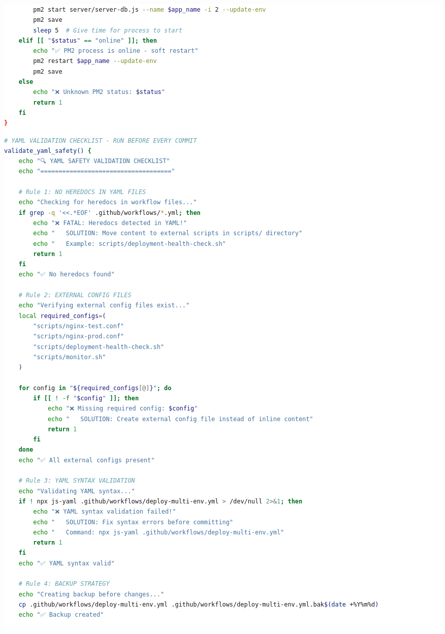 ```bash
        pm2 start server/server-db.js --name $app_name -i 2 --update-env
        pm2 save
        sleep 5  # Give time for process to start
    elif [[ "$status" == "online" ]]; then
        echo "✅ PM2 process is online - soft restart"
        pm2 restart $app_name --update-env
        pm2 save
    else
        echo "❌ Unknown PM2 status: $status"
        return 1
    fi
}
```

```bash
# YAML VALIDATION CHECKLIST - RUN BEFORE EVERY COMMIT
validate_yaml_safety() {
    echo "🔍 YAML SAFETY VALIDATION CHECKLIST"
    echo "===================================="
    
    # Rule 1: NO HEREDOCS IN YAML FILES
    echo "Checking for heredocs in workflow files..."
    if grep -q '<<.*EOF' .github/workflows/*.yml; then
        echo "❌ FATAL: Heredocs detected in YAML!"
        echo "   SOLUTION: Move content to external scripts in scripts/ directory"
        echo "   Example: scripts/deployment-health-check.sh"
        return 1
    fi
    echo "✅ No heredocs found"
    
    # Rule 2: EXTERNAL CONFIG FILES
    echo "Verifying external config files exist..."
    local required_configs=(
        "scripts/nginx-test.conf"
        "scripts/nginx-prod.conf"
        "scripts/deployment-health-check.sh"
        "scripts/monitor.sh"
    )
    
    for config in "${required_configs[@]}"; do
        if [[ ! -f "$config" ]]; then
            echo "❌ Missing required config: $config"
            echo "   SOLUTION: Create external config file instead of inline content"
            return 1
        fi
    done
    echo "✅ All external configs present"
    
    # Rule 3: YAML SYNTAX VALIDATION
    echo "Validating YAML syntax..."
    if ! npx js-yaml .github/workflows/deploy-multi-env.yml > /dev/null 2>&1; then
        echo "❌ YAML syntax validation failed!"
        echo "   SOLUTION: Fix syntax errors before committing"
        echo "   Command: npx js-yaml .github/workflows/deploy-multi-env.yml"
        return 1
    fi
    echo "✅ YAML syntax valid"
    
    # Rule 4: BACKUP STRATEGY
    echo "Creating backup before changes..."
    cp .github/workflows/deploy-multi-env.yml .github/workflows/deploy-multi-env.yml.bak$(date +%Y%m%d)
    echo "✅ Backup created"
    
```